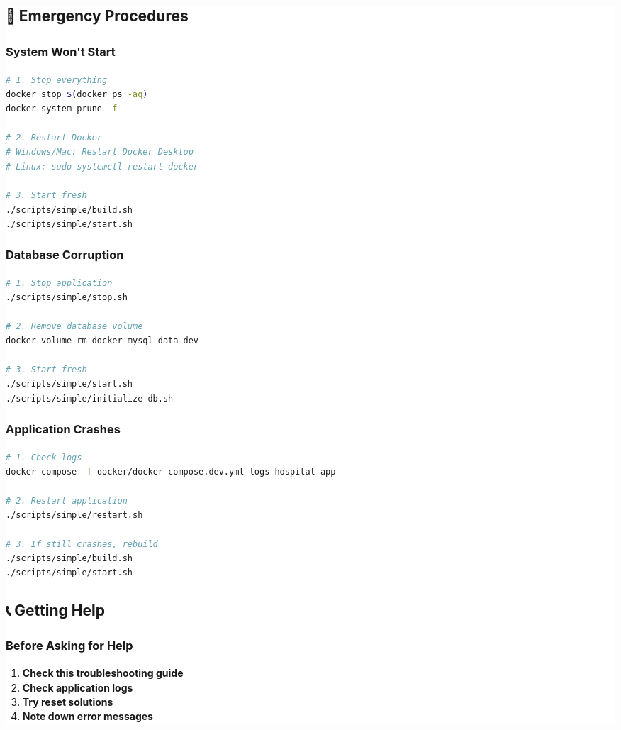 ## 🚨 **Emergency Procedures**

### **System Won't Start**

```bash
# 1. Stop everything
docker stop $(docker ps -aq)
docker system prune -f

# 2. Restart Docker
# Windows/Mac: Restart Docker Desktop
# Linux: sudo systemctl restart docker

# 3. Start fresh
./scripts/simple/build.sh
./scripts/simple/start.sh
```

### **Database Corruption**

```bash
# 1. Stop application
./scripts/simple/stop.sh

# 2. Remove database volume
docker volume rm docker_mysql_data_dev

# 3. Start fresh
./scripts/simple/start.sh
./scripts/simple/initialize-db.sh
```

### **Application Crashes**

```bash
# 1. Check logs
docker-compose -f docker/docker-compose.dev.yml logs hospital-app

# 2. Restart application
./scripts/simple/restart.sh

# 3. If still crashes, rebuild
./scripts/simple/build.sh
./scripts/simple/start.sh
```

## 📞 **Getting Help**

### **Before Asking for Help**

1. **Check this troubleshooting guide**
2. **Check application logs**
3. **Try reset solutions**
4. **Note down error messages**
